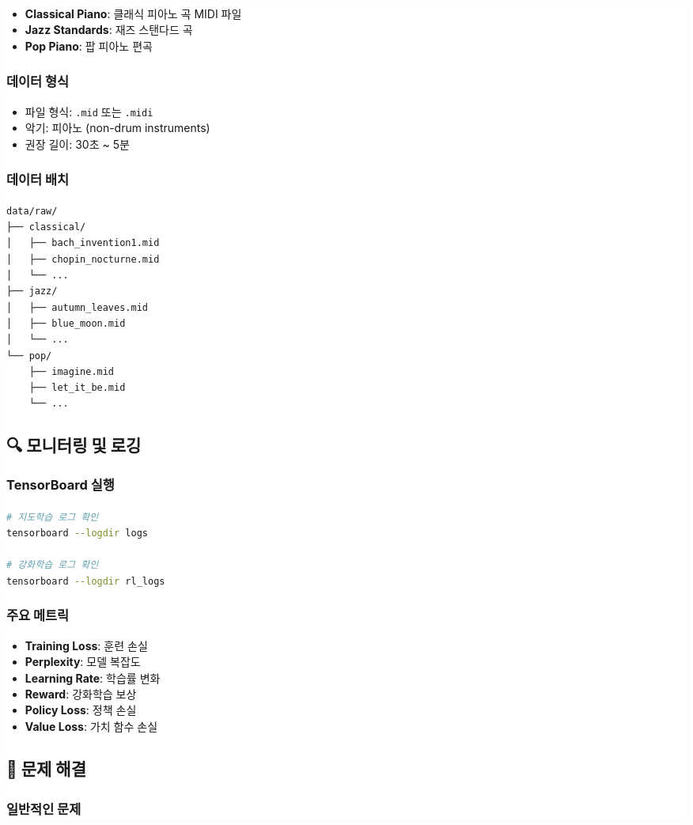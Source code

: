 - **Classical Piano**: 클래식 피아노 곡 MIDI 파일
- **Jazz Standards**: 재즈 스탠다드 곡
- **Pop Piano**: 팝 피아노 편곡

### 데이터 형식

- 파일 형식: `.mid` 또는 `.midi`
- 악기: 피아노 (non-drum instruments)
- 권장 길이: 30초 ~ 5분

### 데이터 배치

```
data/raw/
├── classical/
│   ├── bach_invention1.mid
│   ├── chopin_nocturne.mid
│   └── ...
├── jazz/
│   ├── autumn_leaves.mid
│   ├── blue_moon.mid
│   └── ...
└── pop/
    ├── imagine.mid
    ├── let_it_be.mid
    └── ...
```

## 🔍 모니터링 및 로깅

### TensorBoard 실행

```bash
# 지도학습 로그 확인
tensorboard --logdir logs

# 강화학습 로그 확인
tensorboard --logdir rl_logs
```

### 주요 메트릭

- **Training Loss**: 훈련 손실
- **Perplexity**: 모델 복잡도
- **Learning Rate**: 학습률 변화
- **Reward**: 강화학습 보상
- **Policy Loss**: 정책 손실
- **Value Loss**: 가치 함수 손실

## 🚨 문제 해결

### 일반적인 문제
